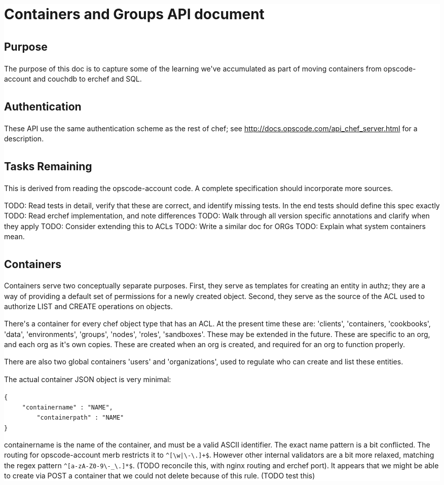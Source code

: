 Containers and Groups API document
===============================

Purpose
-------

The purpose of this doc is to capture some of the learning we've
accumulated as part of moving containers from opscode-account and
couchdb to erchef and SQL.

Authentication
----------

These API use the same authentication scheme as the rest of chef; see
http://docs.opscode.com/api_chef_server.html for a description.

Tasks Remaining
----------

This is derived from reading the opscode-account code. A complete
specification should incorporate more sources.

TODO: Read tests in detail, verify that these are correct, and identify missing tests. In the end
tests should define this spec exactly
TODO: Read erchef implementation, and note differences
TODO: Walk through all version specific annotations and clarify when they apply
TODO: Consider extending this to ACLs
TODO: Write a similar doc for ORGs
TODO: Explain what system containers mean.

Containers
----------

Containers serve two conceptually separate purposes. First, they serve as templates for creating
an entity in authz; they are a way of providing a default set of permissions for a newly created
object. Second, they serve as the source of the ACL used to authorize LIST and CREATE operations on
objects.

There's a container for every chef object type that has an ACL. At the present time these are: 
'clients', 'containers, 'cookbooks',  'data', 'environments', 'groups', 'nodes', 'roles',
'sandboxes'.
These may be extended in the future. These are specific to an org, and each org as it's own
copies. These are created when an org is created, and required for an org to function properly.

There are also two global containers 'users' and 'organizations', used to regulate who can create
and list these entities. 

The actual container JSON object is very minimal:
```
{
	 "containername" : "NAME",
         "containerpath" : "NAME"
}
```

containername is the name of the container, and must be a valid ASCII identifier.  The exact name
pattern is a bit conflicted. The routing for opscode-account merb restricts it to
`^[\w|\-\.]+$`. However other internal validators are a bit more relaxed, matching the regex pattern
`^[a-zA-Z0-9\-_\.]*$`. (TODO reconcile this, with nginx routing and erchef port). It appears that we
might be able to create via POST a container that we could not delete because of this rule. (TODO
test this)
